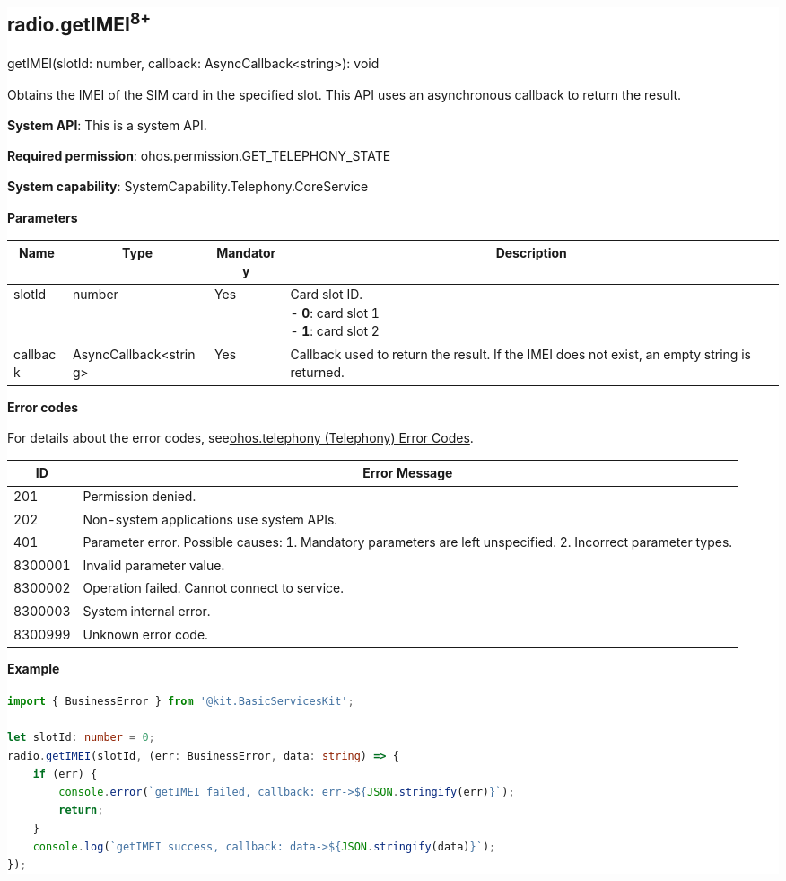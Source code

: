 
## radio.getIMEI<sup>8+</sup>

getIMEI\(slotId: number, callback: AsyncCallback\<string\>\): void

Obtains the IMEI of the SIM card in the specified slot. This API uses an asynchronous callback to return the result.

**System API**: This is a system API.

**Required permission**: ohos.permission.GET_TELEPHONY_STATE

**System capability**: SystemCapability.Telephony.CoreService

**Parameters**

| Name  | Type                   | Mandatory| Description                                      |
| -------- | ----------------------- | ---- | ------------------------------------------ |
| slotId   | number                  | Yes  | Card slot ID.<br>- **0**: card slot 1<br>- **1**: card slot 2    |
| callback | AsyncCallback\<string\> | Yes  | Callback used to return the result.  If the IMEI does not exist, an empty string is returned.|

**Error codes**

For details about the error codes, see[ohos.telephony (Telephony) Error Codes](errorcode-telephony.md).

| ID|                  Error Message                   |
| -------- | -------------------------------------------- |
| 201      | Permission denied.                           |
| 202      | Non-system applications use system APIs.     |
| 401      | Parameter error. Possible causes: 1. Mandatory parameters are left unspecified. 2. Incorrect parameter types.                             |
| 8300001  | Invalid parameter value.                     |
| 8300002  | Operation failed. Cannot connect to service. |
| 8300003  | System internal error.                       |
| 8300999  | Unknown error code.                          |

**Example**

```ts
import { BusinessError } from '@kit.BasicServicesKit';

let slotId: number = 0;
radio.getIMEI(slotId, (err: BusinessError, data: string) => {
    if (err) {
        console.error(`getIMEI failed, callback: err->${JSON.stringify(err)}`);
        return;
    }
    console.log(`getIMEI success, callback: data->${JSON.stringify(data)}`);
});
```
